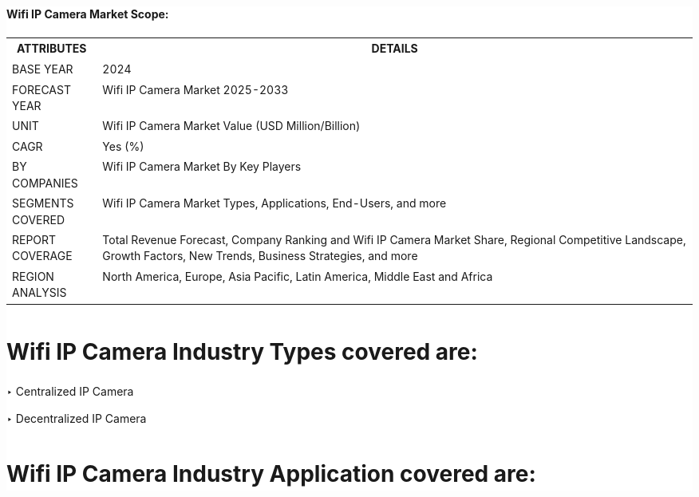 <h4>Wifi IP Camera Market Scope:</h4>
<table>
<tr>
<th>ATTRIBUTES</th>
<th>DETAILS</th>
</tr>
<tr>
<td>BASE YEAR</td>
<td>2024</td>
</tr>
<tr>
<td>FORECAST YEAR</td>
<td>Wifi IP Camera Market 2025-2033</td>
</tr>
<tr>
<td>UNIT</td>
<td>Wifi IP Camera Market Value (USD Million/Billion)</td>
<tr>
<td>CAGR</td>
<td>Yes (%)</td>
</tr>
</tr>
<tr>
<td>BY COMPANIES</td>
<td>Wifi IP Camera Market By Key Players</td>
</tr>
<tr>
<td>SEGMENTS COVERED</td>
<td>Wifi IP Camera Market Types, Applications, End-Users, and more</td>
</tr>
<tr>
<td>REPORT COVERAGE</td>
<td>Total Revenue Forecast, Company Ranking and Wifi IP Camera Market Share, Regional Competitive Landscape, Growth Factors, New Trends, Business Strategies, and more</td>
</tr>
<tr>
<td>REGION ANALYSIS</td>
<td>North America, Europe, Asia Pacific, Latin America, Middle East and Africa</td>
</tr>
</table>

# <strong>Wifi IP Camera Industry Types covered are:</strong>

‣ Centralized IP Camera

‣ Decentralized IP Camera

# <strong>Wifi IP Camera Industry Application covered are:</strong>
